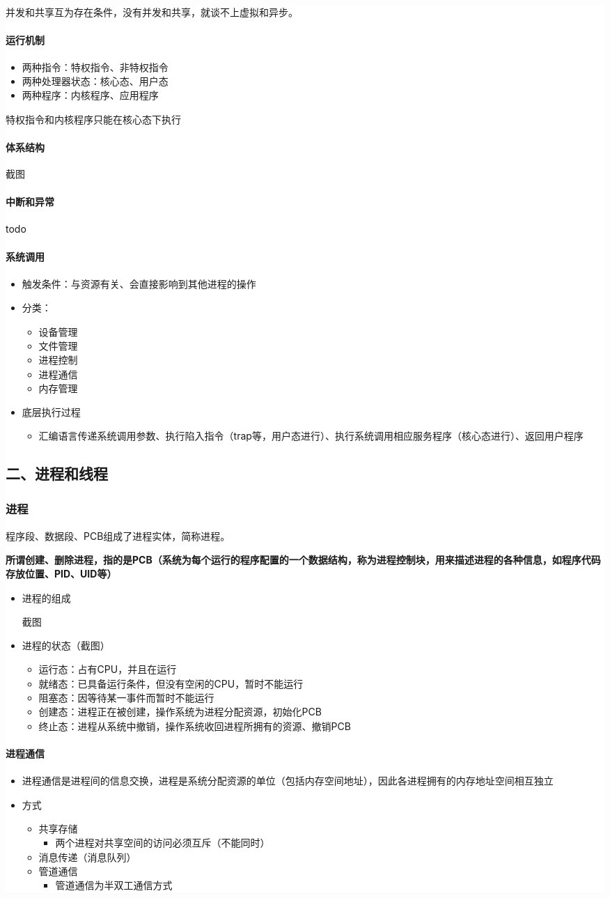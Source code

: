 并发和共享互为存在条件，没有并发和共享，就谈不上虚拟和异步。

#### 运行机制

- 两种指令：特权指令、非特权指令
- 两种处理器状态：核心态、用户态
- 两种程序：内核程序、应用程序

特权指令和内核程序只能在核心态下执行

#### 体系结构

截图

#### 中断和异常

todo

#### 系统调用

- 触发条件：与资源有关、会直接影响到其他进程的操作
- 分类：
  - 设备管理
  - 文件管理
  - 进程控制
  - 进程通信
  - 内存管理

- 底层执行过程
  - 汇编语言传递系统调用参数、执行陷入指令（trap等，用户态进行）、执行系统调用相应服务程序（核心态进行）、返回用户程序

## 二、进程和线程

### 进程

程序段、数据段、PCB组成了进程实体，简称进程。

**所谓创建、删除进程，指的是PCB（系统为每个运行的程序配置的一个数据结构，称为进程控制块，用来描述进程的各种信息，如程序代码存放位置、PID、UID等）**

- 进程的组成

  截图

- 进程的状态（截图）

  - 运行态：占有CPU，并且在运行
  - 就绪态：已具备运行条件，但没有空闲的CPU，暂时不能运行
  - 阻塞态：因等待某一事件而暂时不能运行
  - 创建态：进程正在被创建，操作系统为进程分配资源，初始化PCB
  - 终止态：进程从系统中撤销，操作系统收回进程所拥有的资源、撤销PCB

#### 进程通信

- 进程通信是进程间的信息交换，进程是系统分配资源的单位（包括内存空间地址），因此各进程拥有的内存地址空间相互独立

- 方式
  - 共享存储
    - 两个进程对共享空间的访问必须互斥（不能同时）
  - 消息传递（消息队列）
  - 管道通信
    - 管道通信为半双工通信方式
